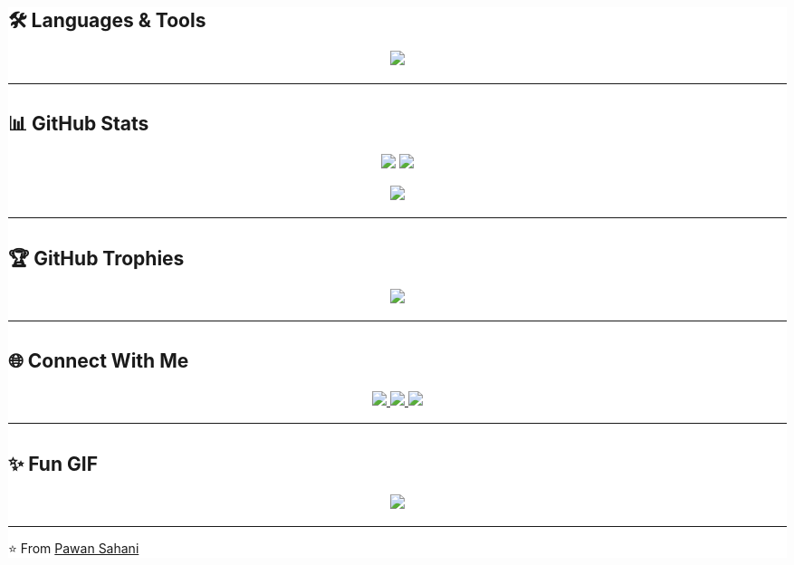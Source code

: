 
## 🛠️ Languages & Tools  

<p align="center">
  <img src="https://skillicons.dev/icons?i=html,css,js,react,nodejs,express,mongodb,tailwind,bootstrap,git,github,vscode,linux" />
</p>

---

## 📊 GitHub Stats  

<p align="center">
  <img src="https://github-readme-stats.vercel.app/api?username=pawansahani09&show_icons=true&theme=tokyonight" height="165"/>
  <img src="https://github-readme-streak-stats.herokuapp.com/?user=pawansahani09&theme=tokyonight" height="165"/>
</p>

<p align="center">
  <img src="https://github-readme-stats.vercel.app/api/top-langs/?username=pawansahani09&layout=compact&theme=tokyonight" />
</p>

---

## 🏆 GitHub Trophies  

<p align="center">
  <img src="https://github-profile-trophy.vercel.app/?username=pawansahani09&theme=radical&no-frame=true&row=1&column=6" />
</p>

---

## 🌐 Connect With Me  

<p align="center">
  <a href="https://github.com/pawansahani09" target="_blank">
    <img src="https://img.shields.io/badge/GitHub-171515?style=for-the-badge&logo=github&logoColor=white" />
  </a>
  <a href="https://www.linkedin.com/" target="_blank">
    <img src="https://img.shields.io/badge/LinkedIn-0A66C2?style=for-the-badge&logo=linkedin&logoColor=white" />
  </a>
  <a href="https://twitter.com/" target="_blank">
    <img src="https://img.shields.io/badge/Twitter-1DA1F2?style=for-the-badge&logo=twitter&logoColor=white" />
  </a>
</p>

---

## ✨ Fun GIF  

<p align="center">
  <img src="https://media.giphy.com/media/26ufnwz3wDUli7GU0/giphy.gif" width="400"/>
</p>

---

⭐️ From [Pawan Sahani](https://github.com/pawansahani09)
